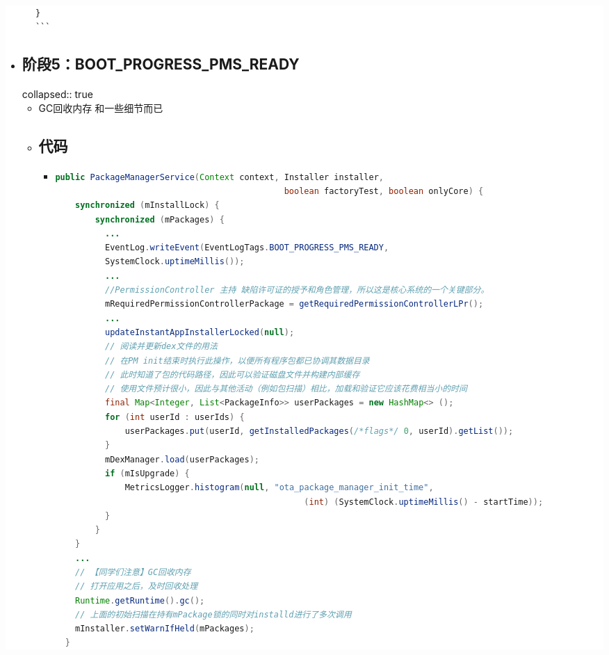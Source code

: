 		  }
		  ```
- ## 阶段5：BOOT_PROGRESS_PMS_READY
  collapsed:: true
	- GC回收内存 和一些细节而已
	- ## 代码
		- ```java
		  public PackageManagerService(Context context, Installer installer,
		  												boolean factoryTest, boolean onlyCore) {
		      synchronized (mInstallLock) {
		          synchronized (mPackages) {
		            ...
		            EventLog.writeEvent(EventLogTags.BOOT_PROGRESS_PMS_READY,
		            SystemClock.uptimeMillis());
		            ...
		            //PermissionController 主持 缺陷许可证的授予和角色管理，所以这是核心系统的一个关键部分。
		            mRequiredPermissionControllerPackage = getRequiredPermissionControllerLPr();
		            ...
		            updateInstantAppInstallerLocked(null);
		            // 阅读并更新dex文件的用法
		            // 在PM init结束时执行此操作，以便所有程序包都已协调其数据目录
		            // 此时知道了包的代码路径，因此可以验证磁盘文件并构建内部缓存
		            // 使用文件预计很小，因此与其他活动（例如包扫描）相比，加载和验证它应该花费相当小的时间
		            final Map<Integer, List<PackageInfo>> userPackages = new HashMap<> ();
		            for (int userId : userIds) {
		                userPackages.put(userId, getInstalledPackages(/*flags*/ 0, userId).getList());
		            }
		            mDexManager.load(userPackages);
		            if (mIsUpgrade) {
		                MetricsLogger.histogram(null, "ota_package_manager_init_time",
		                                                    (int) (SystemClock.uptimeMillis() - startTime));
		            }
		          }
		      }
		      ...
		      // 【同学们注意】GC回收内存
		      // 打开应用之后，及时回收处理
		      Runtime.getRuntime().gc();
		      // 上面的初始扫描在持有mPackage锁的同时对installd进行了多次调用
		      mInstaller.setWarnIfHeld(mPackages);
		    }
		  ```